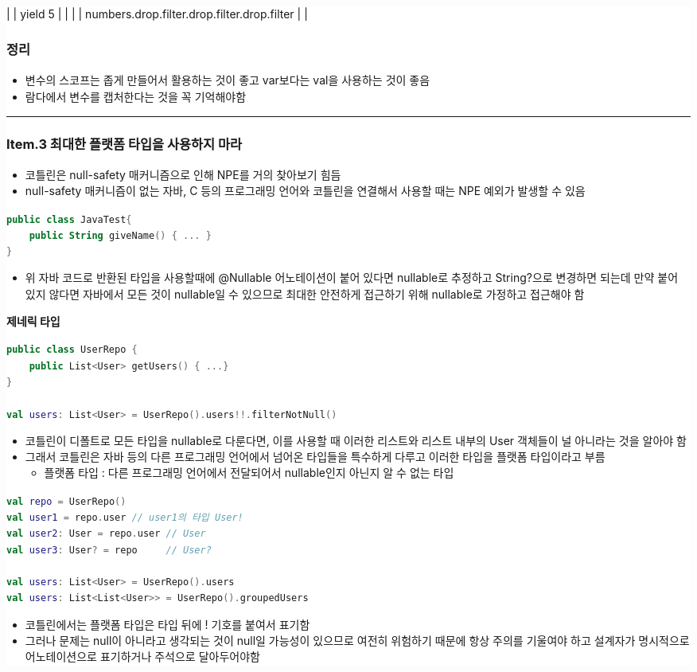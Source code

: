 |      | yield 5                                     |       |
|      | numbers.drop.filter.drop.filter.drop.filter |       |

###  

### **정리**

- 변수의 스코프는 좁게 만들어서 활용하는 것이 좋고 var보다는 val을 사용하는 것이 좋음
- 람다에서 변수를 캡처한다는 것을 꼭 기억해야함



---





### Item.3 최대한 플랫폼 타입을 사용하지 마라

- 코틀린은 null-safety 매커니즘으로 인해 NPE를 거의 찾아보기 힘듬
- null-safety 매커니즘이 없는 자바, C 등의 프로그래밍 언어와 코틀린을 연결해서 사용할 때는 NPE 예외가 발생할 수 있음

```kotlin
public class JavaTest{ 
    public String giveName() { ... }
}
```

- 위 자바 코드로 반환된 타입을 사용할때에 @Nullable 어노테이션이 붙어 있다면 nullable로 추정하고 String?으로 변경하면 되는데 만약 붙어 있지 않다면 자바에서 모든 것이 nullable일 수 있으므로 최대한 안전하게 접근하기 위해 nullable로 가정하고 접근해야 함



**제네릭 타입**

```kotlin
public class UserRepo {
    public List<User> getUsers() { ...}
}

val users: List<User> = UserRepo().users!!.filterNotNull()
```

- 코틀린이 디폴트로 모든 타입을 nullable로 다룬다면, 이를 사용할 때 이러한 리스트와 리스트 내부의 User 객체들이 널 아니라는 것을 알아야 함
- 그래서 코틀린은 자바 등의 다른 프로그래밍 언어에서 넘어온 타입들을 특수하게 다루고 이러한 타입을 플랫폼 타입이라고 부름
  - 플랫폼 타입 : 다른 프로그래밍 언어에서 전달되어서 nullable인지 아닌지 알 수 없는 타입

```kotlin
val repo = UserRepo()
val user1 = repo.user // user1의 타입 User!
val user2: User = repo.user // User
val user3: User? = repo     // User?

val users: List<User> = UserRepo().users
val users: List<List<User>> = UserRepo().groupedUsers
```

- 코틀린에서는 플랫폼 타입은 타입 뒤에 ! 기호를 붙여서 표기함
- 그러나 문제는 null이 아니라고 생각되는 것이 null일 가능성이 있으므로 여전히 위험하기 때문에 항상 주의를 기울여야 하고 설계자가 명시적으로 어노테이션으로 표기하거나 주석으로 달아두어야함
